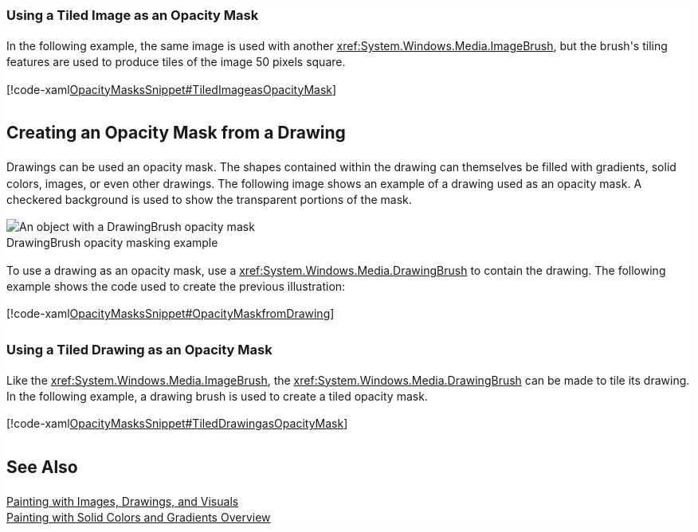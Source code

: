 <a name="tilingimageopacitymask"></a>   
### Using a Tiled Image as an Opacity Mask  
 In the following example, the same image is used with another <xref:System.Windows.Media.ImageBrush>, but the brush's tiling features are used to produce tiles of the image 50 pixels square.  
  
 [!code-xaml[OpacityMasksSnippet#TiledImageasOpacityMask](../../../../samples/snippets/csharp/VS_Snippets_Wpf/OpacityMasksSnippet/CS/ImageBrushExample.xaml#tiledimageasopacitymask)]  
  
<a name="drawingbrushasopacitymask"></a>   
## Creating an Opacity Mask from a Drawing  
 Drawings can be used an opacity mask. The shapes contained within the drawing can themselves be filled with gradients, solid colors, images, or even other drawings. The following image shows an example of a drawing used as an opacity mask. A checkered background is used to show the transparent portions of the mask.  
  
 ![An object with a DrawingBrush opacity mask](../../../../docs/framework/wpf/graphics-multimedia/media/wcpsdk-drawingbrushasopacitymask.png "wcpsdk_drawingbrushasopacitymask")  
DrawingBrush opacity masking example  
  
 To use a drawing as an opacity mask, use a <xref:System.Windows.Media.DrawingBrush> to contain the drawing. The following example shows the code used to create the previous illustration:  
  
 [!code-xaml[OpacityMasksSnippet#OpacityMaskfromDrawing](../../../../samples/snippets/csharp/VS_Snippets_Wpf/OpacityMasksSnippet/CS/DrawingBrushExample.xaml#opacitymaskfromdrawing)]  
  
<a name="tileddrawingbrush"></a>   
### Using a Tiled Drawing as an Opacity Mask  
 Like the <xref:System.Windows.Media.ImageBrush>, the <xref:System.Windows.Media.DrawingBrush> can be made to tile its drawing. In the following example, a drawing brush is used to create a tiled opacity mask.  
  
 [!code-xaml[OpacityMasksSnippet#TiledDrawingasOpacityMask](../../../../samples/snippets/csharp/VS_Snippets_Wpf/OpacityMasksSnippet/CS/DrawingBrushExample.xaml#tileddrawingasopacitymask)]  
  
## See Also  
 [Painting with Images, Drawings, and Visuals](../../../../docs/framework/wpf/graphics-multimedia/painting-with-images-drawings-and-visuals.md)  
 [Painting with Solid Colors and Gradients Overview](../../../../docs/framework/wpf/graphics-multimedia/painting-with-solid-colors-and-gradients-overview.md)

